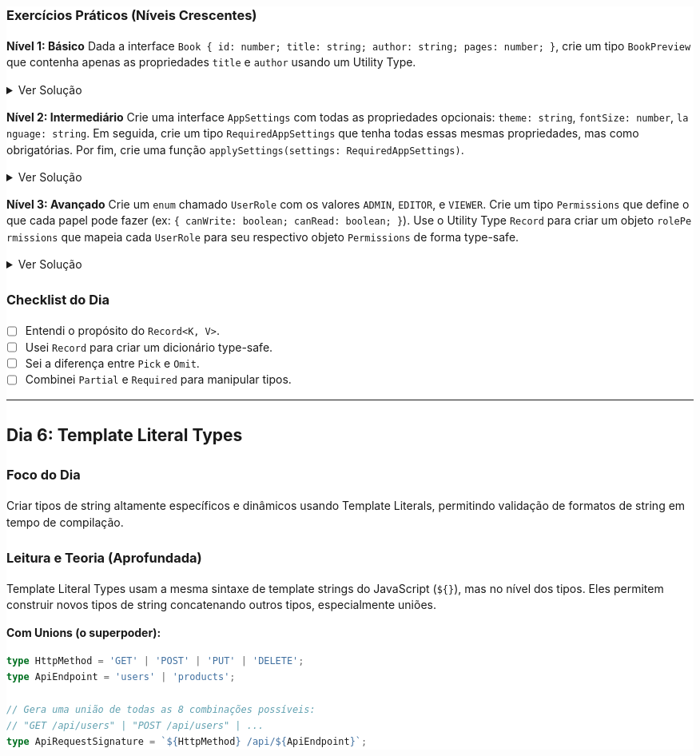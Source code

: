 ### Exercícios Práticos (Níveis Crescentes)

**Nível 1: Básico**
Dada a interface `Book { id: number; title: string; author: string; pages: number; }`, crie um tipo `BookPreview` que contenha apenas as propriedades `title` e `author` usando um Utility Type.

<details><summary>Ver Solução</summary></details>

**Nível 2: Intermediário**
Crie uma interface `AppSettings` com todas as propriedades opcionais: `theme: string`, `fontSize: number`, `language: string`. Em seguida, crie um tipo `RequiredAppSettings` que tenha todas essas mesmas propriedades, mas como obrigatórias. Por fim, crie uma função `applySettings(settings: RequiredAppSettings)`.

<details><summary>Ver Solução</summary></details>

**Nível 3: Avançado**
Crie um `enum` chamado `UserRole` com os valores `ADMIN`, `EDITOR`, e `VIEWER`. Crie um tipo `Permissions` que define o que cada papel pode fazer (ex: `{ canWrite: boolean; canRead: boolean; }`). Use o Utility Type `Record` para criar um objeto `rolePermissions` que mapeia cada `UserRole` para seu respectivo objeto `Permissions` de forma type-safe.

<details><summary>Ver Solução</summary></details>

### Checklist do Dia
- [ ] Entendi o propósito do `Record<K, V>`.
- [ ] Usei `Record` para criar um dicionário type-safe.
- [ ] Sei a diferença entre `Pick` e `Omit`.
- [ ] Combinei `Partial` e `Required` para manipular tipos.

---

## Dia 6: Template Literal Types

### Foco do Dia
Criar tipos de string altamente específicos e dinâmicos usando Template Literals, permitindo validação de formatos de string em tempo de compilação.

### Leitura e Teoria (Aprofundada)
Template Literal Types usam a mesma sintaxe de template strings do JavaScript (`${}`), mas no nível dos tipos. Eles permitem construir novos tipos de string concatenando outros tipos, especialmente uniões.

**Com Unions (o superpoder):**
```typescript
type HttpMethod = 'GET' | 'POST' | 'PUT' | 'DELETE';
type ApiEndpoint = 'users' | 'products';

// Gera uma união de todas as 8 combinações possíveis:
// "GET /api/users" | "POST /api/users" | ...
type ApiRequestSignature = `${HttpMethod} /api/${ApiEndpoint}`;
```

